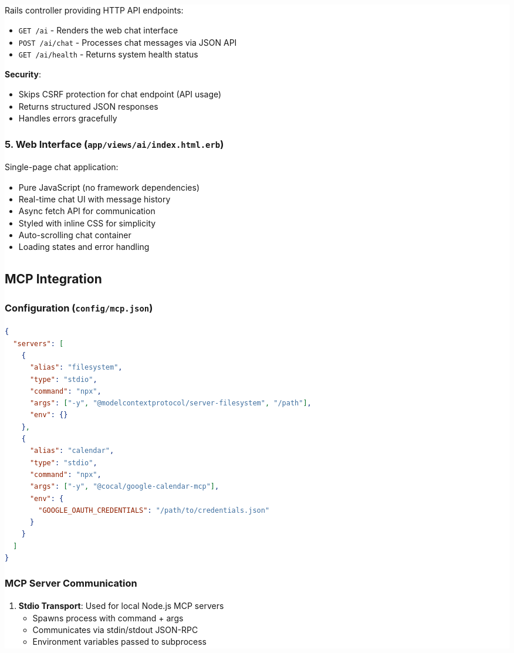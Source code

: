 Rails controller providing HTTP API endpoints:

- `GET /ai` - Renders the web chat interface
- `POST /ai/chat` - Processes chat messages via JSON API
- `GET /ai/health` - Returns system health status

**Security**:

- Skips CSRF protection for chat endpoint (API usage)
- Returns structured JSON responses
- Handles errors gracefully

### 5. **Web Interface** (`app/views/ai/index.html.erb`)

Single-page chat application:

- Pure JavaScript (no framework dependencies)
- Real-time chat UI with message history
- Async fetch API for communication
- Styled with inline CSS for simplicity
- Auto-scrolling chat container
- Loading states and error handling

## MCP Integration

### Configuration (`config/mcp.json`)

```json
{
  "servers": [
    {
      "alias": "filesystem",
      "type": "stdio",
      "command": "npx",
      "args": ["-y", "@modelcontextprotocol/server-filesystem", "/path"],
      "env": {}
    },
    {
      "alias": "calendar",
      "type": "stdio", 
      "command": "npx",
      "args": ["-y", "@cocal/google-calendar-mcp"],
      "env": {
        "GOOGLE_OAUTH_CREDENTIALS": "/path/to/credentials.json"
      }
    }
  ]
}
```

### MCP Server Communication

1. **Stdio Transport**: Used for local Node.js MCP servers
   - Spawns process with command + args
   - Communicates via stdin/stdout JSON-RPC
   - Environment variables passed to subprocess
